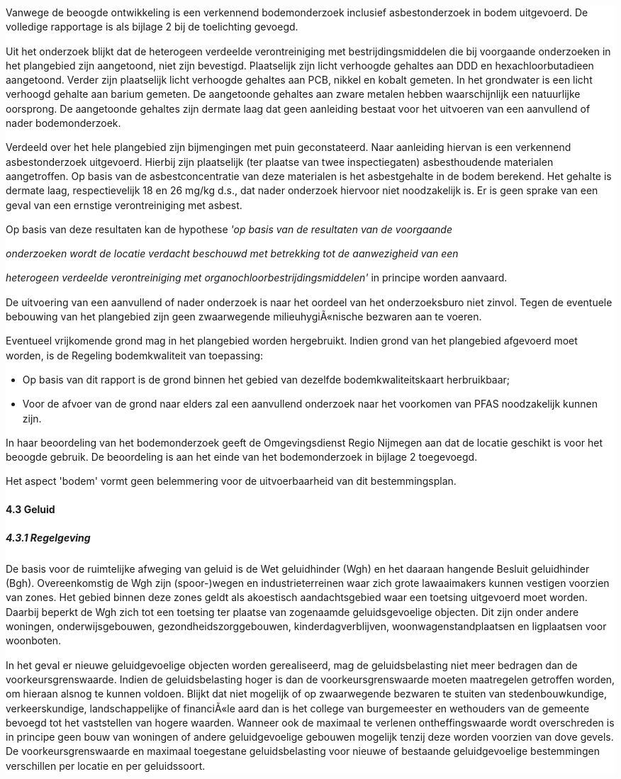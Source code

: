 Vanwege de beoogde ontwikkeling is een verkennend bodemonderzoek inclusief asbestonderzoek in bodem uitgevoerd. De volledige rapportage is als bijlage 2 bij de toelichting gevoegd.

Uit het onderzoek blijkt dat de heterogeen verdeelde verontreiniging met bestrijdingsmiddelen die bij voorgaande onderzoeken in het plangebied zijn aangetoond, niet zijn bevestigd. Plaatselijk zijn licht verhoogde gehaltes aan DDD en hexachloorbutadieen aangetoond. Verder zijn plaatselijk licht verhoogde gehaltes aan PCB, nikkel en kobalt gemeten. In het grondwater is een licht verhoogd gehalte aan barium gemeten. De aangetoonde gehaltes aan zware metalen hebben waarschijnlijk een natuurlijke oorsprong. De aangetoonde gehaltes zijn dermate laag dat geen aanleiding bestaat voor het uitvoeren van een aanvullend of nader bodemonderzoek.

Verdeeld over het hele plangebied zijn bijmengingen met puin geconstateerd. Naar aanleiding hiervan is een verkennend asbestonderzoek uitgevoerd. Hierbij zijn plaatselijk (ter plaatse van twee inspectiegaten) asbesthoudende materialen aangetroffen. Op basis van de asbestconcentratie van deze materialen is het asbestgehalte in de bodem berekend. Het gehalte is dermate laag, respectievelijk 18 en 26 mg/kg d.s., dat nader onderzoek hiervoor niet noodzakelijk is. Er is geen sprake van een geval van een ernstige verontreiniging met asbest.

Op basis van deze resultaten kan de hypothese *'op basis van de resultaten van de voorgaande*

*onderzoeken wordt de locatie verdacht beschouwd met betrekking tot de aanwezigheid van een*

*heterogeen verdeelde verontreiniging met organochloorbestrijdingsmiddelen'* in principe worden aanvaard.

De uitvoering van een aanvullend of nader onderzoek is naar het oordeel van het onderzoeksburo niet zinvol. Tegen de eventuele bebouwing van het plangebied zijn geen zwaarwegende milieuhygiÃ«nische bezwaren aan te voeren.

Eventueel vrijkomende grond mag in het plangebied worden hergebruikt. Indien grond van het plangebied afgevoerd moet worden, is de Regeling bodemkwaliteit van toepassing:

* Op basis van dit rapport is de grond binnen het gebied van dezelfde bodemkwaliteitskaart herbruikbaar;

* Voor de afvoer van de grond naar elders zal een aanvullend onderzoek naar het voorkomen van PFAS noodzakelijk kunnen zijn.

In haar beoordeling van het bodemonderzoek geeft de Omgevingsdienst Regio Nijmegen aan dat de locatie geschikt is voor het beoogde gebruik. De beoordeling is aan het einde van het bodemonderzoek in bijlage 2 toegevoegd.

Het aspect 'bodem' vormt geen belemmering voor de uitvoerbaarheid van dit bestemmingsplan.

#### 4\.3 Geluid

##### 4\.3\.1 Regelgeving

De basis voor de ruimtelijke afweging van geluid is de Wet geluidhinder (Wgh) en het daaraan hangende Besluit geluidhinder (Bgh). Overeenkomstig de Wgh zijn (spoor\-)wegen en industrieterreinen waar zich grote lawaaimakers kunnen vestigen voorzien van zones. Het gebied binnen deze zones geldt als akoestisch aandachtsgebied waar een toetsing uitgevoerd moet worden. Daarbij beperkt de Wgh zich tot een toetsing ter plaatse van zogenaamde geluidsgevoelige objecten. Dit zijn onder andere woningen, onderwijsgebouwen, gezondheidszorggebouwen, kinderdagverblijven, woonwagenstandplaatsen en ligplaatsen voor woonboten.

In het geval er nieuwe geluidgevoelige objecten worden gerealiseerd, mag de geluidsbelasting niet meer bedragen dan de voorkeursgrenswaarde. Indien de geluidsbelasting hoger is dan de voorkeursgrenswaarde moeten maatregelen getroffen worden, om hieraan alsnog te kunnen voldoen. Blijkt dat niet mogelijk of op zwaarwegende bezwaren te stuiten van stedenbouwkundige, verkeerskundige, landschappelijke of financiÃ«le aard dan is het college van burgemeester en wethouders van de gemeente bevoegd tot het vaststellen van hogere waarden. Wanneer ook de maximaal te verlenen ontheffingswaarde wordt overschreden is in principe geen bouw van woningen of andere geluidgevoelige gebouwen mogelijk tenzij deze worden voorzien van dove gevels. De voorkeursgrenswaarde en maximaal toegestane geluidsbelasting voor nieuwe of bestaande geluidgevoelige bestemmingen verschillen per locatie en per geluidssoort.
